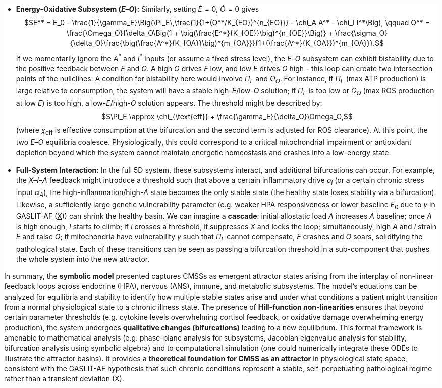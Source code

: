 - **Energy-Oxidative Subsystem ($E$–$O$):** Similarly, setting $\dot{E}=0$, $\dot{O}=0$ gives 
  $$E^* = E_0 - \frac{1}{\gamma_E}\Big(\Pi_E\,\frac{1}{1+(O^*/K_{EO})^{n_{EO}}} - \chi_A A^* - \chi_I I^*\Big), \qquad 
    O^* = \frac{\Omega_O}{\delta_O\Big(1 + \big(\frac{E^*}{K_{OE}}\big)^{n_{OE}}\Big)} + \frac{\sigma_O}{\delta_O}\frac{\big(\frac{A^*}{K_{OA}}\big)^{m_{OA}}}{1+(\frac{A^*}{K_{OA}})^{m_{OA}}}.$$ 
  If we momentarily ignore the $A^*$ and $I^*$ inputs (or assume a fixed stress level), the $E$–$O$ subsystem can exhibit bistability due to the positive feedback between $E$ and $O$. A high $O$ drives $E$ low, and low $E$ drives $O$ high – this loop can create two intersection points of the nullclines. A condition for bistability here would involve $\Pi_E$ and $\Omega_O$. For instance, if $\Pi_E$ (max ATP production) is large relative to consumption, the system will have a stable high-$E$/low-$O$ solution; if $\Pi_E$ is too low or $\Omega_O$ (max ROS production at low $E$) is too high, a low-$E$/high-$O$ solution appears. The threshold might be described by: 
  $$\Pi_E \approx \chi_{\text{eff}} + \frac{\gamma_E}{\delta_O}\Omega_O,$$ 
  (where $\chi_{\text{eff}}$ is effective consumption at the bifurcation and the second term is adjusted for ROS clearance). At this point, the two $E$–$O$ equilibria coalesce. Physiologically, this could correspond to a critical mitochondrial impairment or antioxidant depletion beyond which the system cannot maintain energetic homeostasis and crashes into a low-energy state.

- **Full-System Interaction:** In the full 5D system, these subsystems interact, and additional bifurcations can occur. For example, the $X$–$I$–$A$ feedback might introduce a threshold such that above a certain inflammatory drive $\rho_I$ (or a certain chronic stress input $\alpha_A$), the high-inflammation/high-$A$ state becomes the only stable state (the healthy state loses stability via a bifurcation). Likewise, a sufficiently large genetic vulnerability parameter (e.g. weaker HPA responsiveness or lower baseline $E_0$ due to $\gamma$ in GASLIT-AF ([X](https://twitter.com/i/grok/share/fE0MtcqibTdA4MRjwQimgRTjA#:~:text=production%20and%20low%20physiological%20coherence,report%20aims%20to%20provide%20a))) can shrink the healthy basin. We can imagine a **cascade**: initial allostatic load $\Lambda$ increases $A$ baseline; once $A$ is high enough, $I$ starts to climb; if $I$ crosses a threshold, it suppresses $X$ and locks the loop; simultaneously, high $A$ and $I$ strain $E$ and raise $O$; if mitochondria have vulnerability $\gamma$ such that $\Pi_E$ cannot compensate, $E$ crashes and $O$ soars, solidifying the pathological state. Each of these transitions can be seen as passing a bifurcation threshold in a sub-component that pushes the whole system into the new attractor.

In summary, the **symbolic model** presented captures CMSSs as emergent attractor states arising from the interplay of non-linear feedback loops across endocrine (HPA), nervous (ANS), immune, and metabolic subsystems. The model’s equations can be analyzed for equilibria and stability to identify how multiple stable states arise and under what conditions a patient might transition from a normal physiological state to a chronic illness state. The presence of **Hill-function non-linearities** ensures that beyond certain parameter thresholds (e.g. cytokine levels overwhelming cortisol feedback, or oxidative damage overwhelming energy production), the system undergoes **qualitative changes (bifurcations)** leading to a new equilibrium. This formal framework is amenable to mathematical analysis (e.g. phase-plane analysis for subsystems, Jacobian eigenvalue analysis for stability, bifurcation analysis using symbolic algebra) and to computational simulation (one could numerically integrate these ODEs to illustrate the attractor basins). It provides a **theoretical foundation for CMSS as an attractor** in physiological state space, consistent with the GASLIT-AF hypothesis that such chronic conditions represent a stable, self-perpetuating pathological regime rather than a transient deviation ([X](https://twitter.com/i/grok/share/fE0MtcqibTdA4MRjwQimgRTjA#:~:text=thermodynamics%20and%20nonlinear%20dynamics%20,report%20aims%20to%20provide%20a)). 


